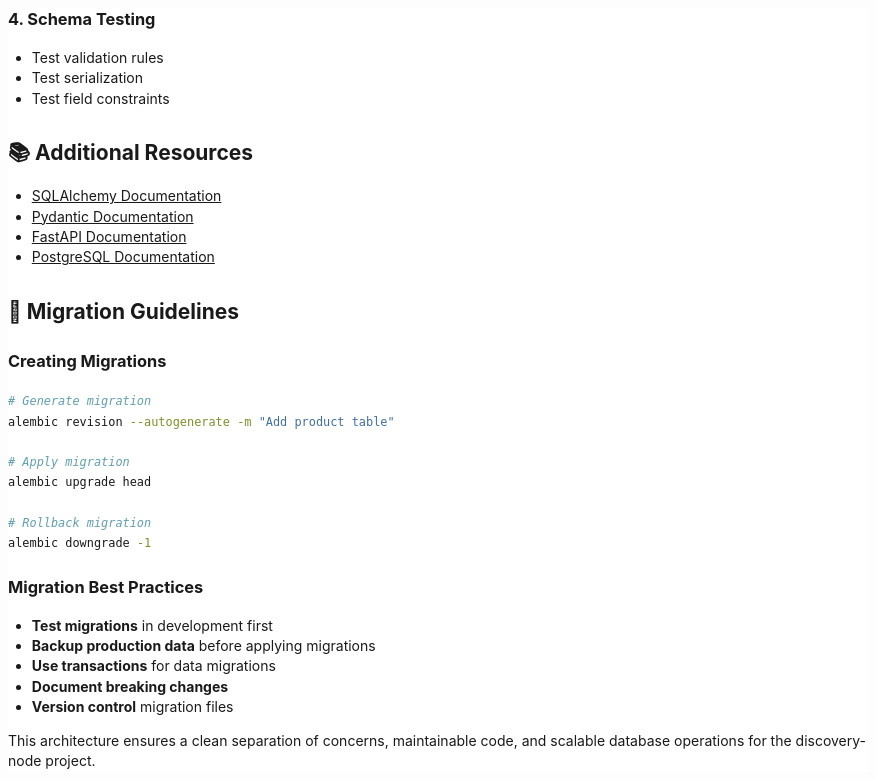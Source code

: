 ### 4. Schema Testing
- Test validation rules
- Test serialization
- Test field constraints

## 📚 Additional Resources

- [SQLAlchemy Documentation](https://docs.sqlalchemy.org/)
- [Pydantic Documentation](https://docs.pydantic.dev/)
- [FastAPI Documentation](https://fastapi.tiangolo.com/)
- [PostgreSQL Documentation](https://www.postgresql.org/docs/)

## 🔧 Migration Guidelines

### Creating Migrations
```bash
# Generate migration
alembic revision --autogenerate -m "Add product table"

# Apply migration
alembic upgrade head

# Rollback migration
alembic downgrade -1
```

### Migration Best Practices
- **Test migrations** in development first
- **Backup production data** before applying migrations
- **Use transactions** for data migrations
- **Document breaking changes**
- **Version control** migration files

This architecture ensures a clean separation of concerns, maintainable code, and scalable database operations for the discovery-node project. 